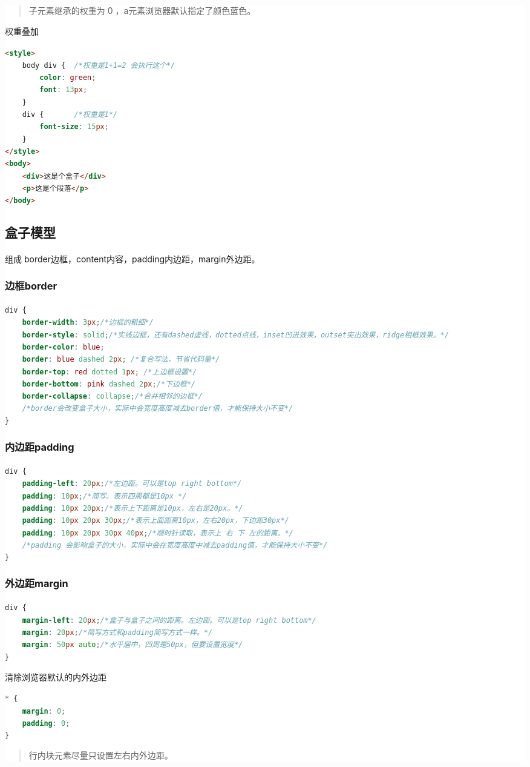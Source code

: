 > 子元素继承的权重为 0 ，a元素浏览器默认指定了颜色蓝色。

权重叠加
```html
<style>
    body div {  /*权重是1+1=2 会执行这个*/
        color: green;
        font: 13px;
    }
    div {       /*权重是1*/
        font-size: 15px; 
    }
</style>
<body>
    <div>这是个盒子</div> 
    <p>这是个段落</p> 
</body>
```
## 盒子模型

组成
border边框，content内容，padding内边距，margin外边距。
### 边框border
```css
div {
    border-width: 3px;/*边框的粗细*/
    border-style: solid;/*实线边框，还有dashed虚线，dotted点线，inset凹进效果，outset突出效果，ridge相框效果。*/
    border-color: blue;
    border: blue dashed 2px; /*复合写法，节省代码量*/
    border-top: red dotted 1px; /*上边框设置*/
    border-bottom: pink dashed 2px;/*下边框*/
    border-collapse: collapse;/*合并相邻的边框*/
    /*border会改变盒子大小，实际中会宽度高度减去border值，才能保持大小不变*/
}
```
### 内边距padding
```css
div {
    padding-left: 20px;/*左边距。可以是top right bottom*/
    padding: 10px;/*简写。表示四周都是10px */
    padding: 10px 20px;/*表示上下距离是10px，左右是20px。*/
    padding: 10px 20px 30px;/*表示上面距离10px，左右20px，下边距30px*/
    padding: 10px 20px 30px 40px;/*顺时针读取，表示上 右 下 左的距离。*/
    /*padding 会影响盒子的大小，实际中会在宽度高度中减去padding值，才能保持大小不变*/
}
```
### 外边距margin
```css
div {
    margin-left: 20px;/*盒子与盒子之间的距离。左边距。可以是top right bottom*/
    margin: 20px;/*简写方式和padding简写方式一样。*/
    margin: 50px auto;/*水平居中，四周是50px，但要设置宽度*/
}
```
清除浏览器默认的内外边距
```css
* {
    margin: 0;
    padding: 0;
}
```
> 行内块元素尽量只设置左右内外边距。
